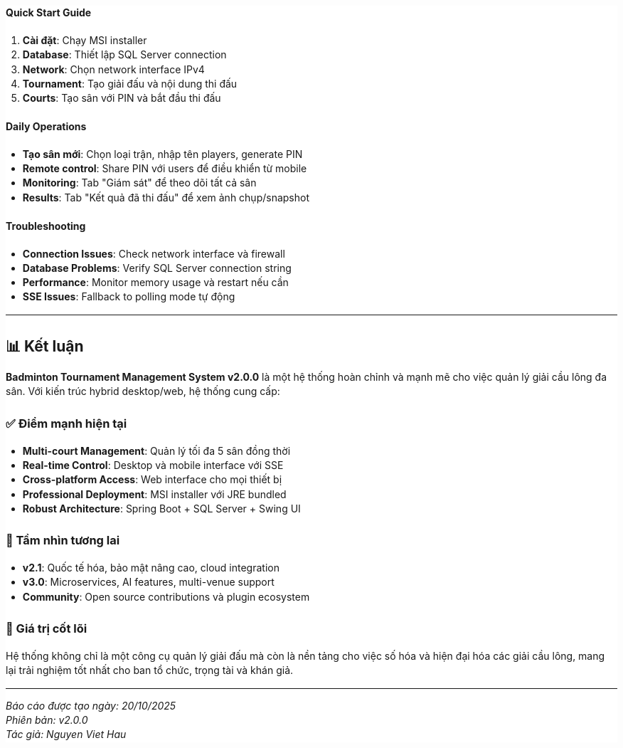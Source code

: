 #### Quick Start Guide
1. **Cài đặt**: Chạy MSI installer
2. **Database**: Thiết lập SQL Server connection
3. **Network**: Chọn network interface IPv4
4. **Tournament**: Tạo giải đấu và nội dung thi đấu
5. **Courts**: Tạo sân với PIN và bắt đầu thi đấu

#### Daily Operations
- **Tạo sân mới**: Chọn loại trận, nhập tên players, generate PIN
- **Remote control**: Share PIN với users để điều khiển từ mobile
- **Monitoring**: Tab "Giám sát" để theo dõi tất cả sân
- **Results**: Tab "Kết quả đã thi đấu" để xem ảnh chụp/snapshot

#### Troubleshooting
- **Connection Issues**: Check network interface và firewall
- **Database Problems**: Verify SQL Server connection string
- **Performance**: Monitor memory usage và restart nếu cần
- **SSE Issues**: Fallback to polling mode tự động

---

## 📊 Kết luận

**Badminton Tournament Management System v2.0.0** là một hệ thống hoàn chỉnh và mạnh mẽ cho việc quản lý giải cầu lông đa sân. Với kiến trúc hybrid desktop/web, hệ thống cung cấp:

### ✅ Điểm mạnh hiện tại
- **Multi-court Management**: Quản lý tối đa 5 sân đồng thời
- **Real-time Control**: Desktop và mobile interface với SSE
- **Cross-platform Access**: Web interface cho mọi thiết bị
- **Professional Deployment**: MSI installer với JRE bundled
- **Robust Architecture**: Spring Boot + SQL Server + Swing UI

### 🚀 Tầm nhìn tương lai
- **v2.1**: Quốc tế hóa, bảo mật nâng cao, cloud integration
- **v3.0**: Microservices, AI features, multi-venue support
- **Community**: Open source contributions và plugin ecosystem

### 🎯 Giá trị cốt lõi
Hệ thống không chỉ là một công cụ quản lý giải đấu mà còn là nền tảng cho việc số hóa và hiện đại hóa các giải cầu lông, mang lại trải nghiệm tốt nhất cho ban tổ chức, trọng tài và khán giả.

---

*Báo cáo được tạo ngày: 20/10/2025*  
*Phiên bản: v2.0.0*  
*Tác giả: Nguyen Viet Hau*